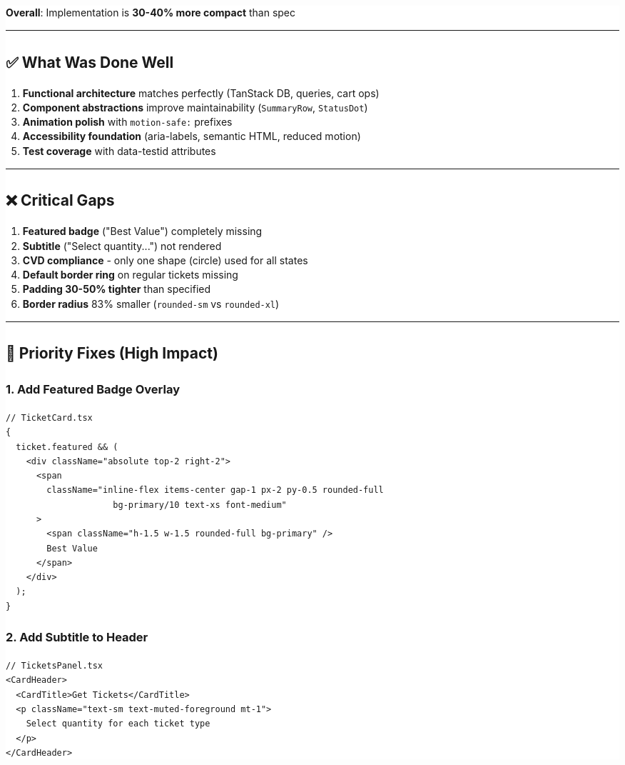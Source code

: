 **Overall**: Implementation is **30-40% more compact** than spec

---

## ✅ What Was Done Well

1. **Functional architecture** matches perfectly (TanStack DB, queries, cart ops)
2. **Component abstractions** improve maintainability (`SummaryRow`, `StatusDot`)
3. **Animation polish** with `motion-safe:` prefixes
4. **Accessibility foundation** (aria-labels, semantic HTML, reduced motion)
5. **Test coverage** with data-testid attributes

---

## ❌ Critical Gaps

1. **Featured badge** ("Best Value") completely missing
2. **Subtitle** ("Select quantity...") not rendered
3. **CVD compliance** - only one shape (circle) used for all states
4. **Default border ring** on regular tickets missing
5. **Padding 30-50% tighter** than specified
6. **Border radius** 83% smaller (`rounded-sm` vs `rounded-xl`)

---

## 🎯 Priority Fixes (High Impact)

### 1. Add Featured Badge Overlay

```tsx
// TicketCard.tsx
{
  ticket.featured && (
    <div className="absolute top-2 right-2">
      <span
        className="inline-flex items-center gap-1 px-2 py-0.5 rounded-full 
                     bg-primary/10 text-xs font-medium"
      >
        <span className="h-1.5 w-1.5 rounded-full bg-primary" />
        Best Value
      </span>
    </div>
  );
}
```

### 2. Add Subtitle to Header

```tsx
// TicketsPanel.tsx
<CardHeader>
  <CardTitle>Get Tickets</CardTitle>
  <p className="text-sm text-muted-foreground mt-1">
    Select quantity for each ticket type
  </p>
</CardHeader>
```
